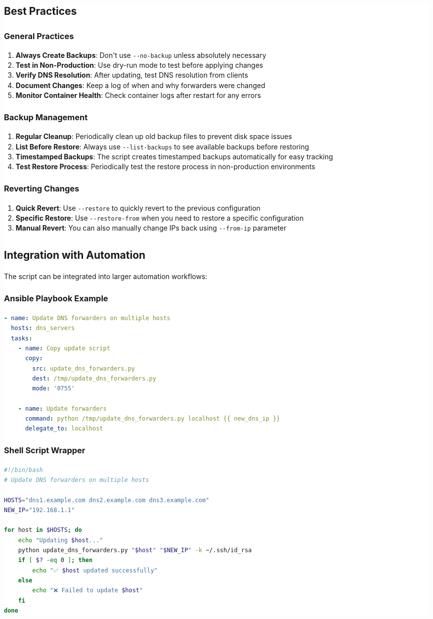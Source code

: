 ## Best Practices

### General Practices
1. **Always Create Backups**: Don't use `--no-backup` unless absolutely necessary
2. **Test in Non-Production**: Use dry-run mode to test before applying changes
3. **Verify DNS Resolution**: After updating, test DNS resolution from clients
4. **Document Changes**: Keep a log of when and why forwarders were changed
5. **Monitor Container Health**: Check container logs after restart for any errors

### Backup Management
1. **Regular Cleanup**: Periodically clean up old backup files to prevent disk space issues
2. **List Before Restore**: Always use `--list-backups` to see available backups before restoring
3. **Timestamped Backups**: The script creates timestamped backups automatically for easy tracking
4. **Test Restore Process**: Periodically test the restore process in non-production environments

### Reverting Changes
1. **Quick Revert**: Use `--restore` to quickly revert to the previous configuration
2. **Specific Restore**: Use `--restore-from` when you need to restore a specific configuration
3. **Manual Revert**: You can also manually change IPs back using `--from-ip` parameter

## Integration with Automation

The script can be integrated into larger automation workflows:

### Ansible Playbook Example

```yaml
- name: Update DNS forwarders on multiple hosts
  hosts: dns_servers
  tasks:
    - name: Copy update script
      copy:
        src: update_dns_forwarders.py
        dest: /tmp/update_dns_forwarders.py
        mode: '0755'
    
    - name: Update forwarders
      command: python /tmp/update_dns_forwarders.py localhost {{ new_dns_ip }}
      delegate_to: localhost
```

### Shell Script Wrapper

```bash
#!/bin/bash
# Update DNS forwarders on multiple hosts

HOSTS="dns1.example.com dns2.example.com dns3.example.com"
NEW_IP="192.168.1.1"

for host in $HOSTS; do
    echo "Updating $host..."
    python update_dns_forwarders.py "$host" "$NEW_IP" -k ~/.ssh/id_rsa
    if [ $? -eq 0 ]; then
        echo "✅ $host updated successfully"
    else
        echo "❌ Failed to update $host"
    fi
done
```

